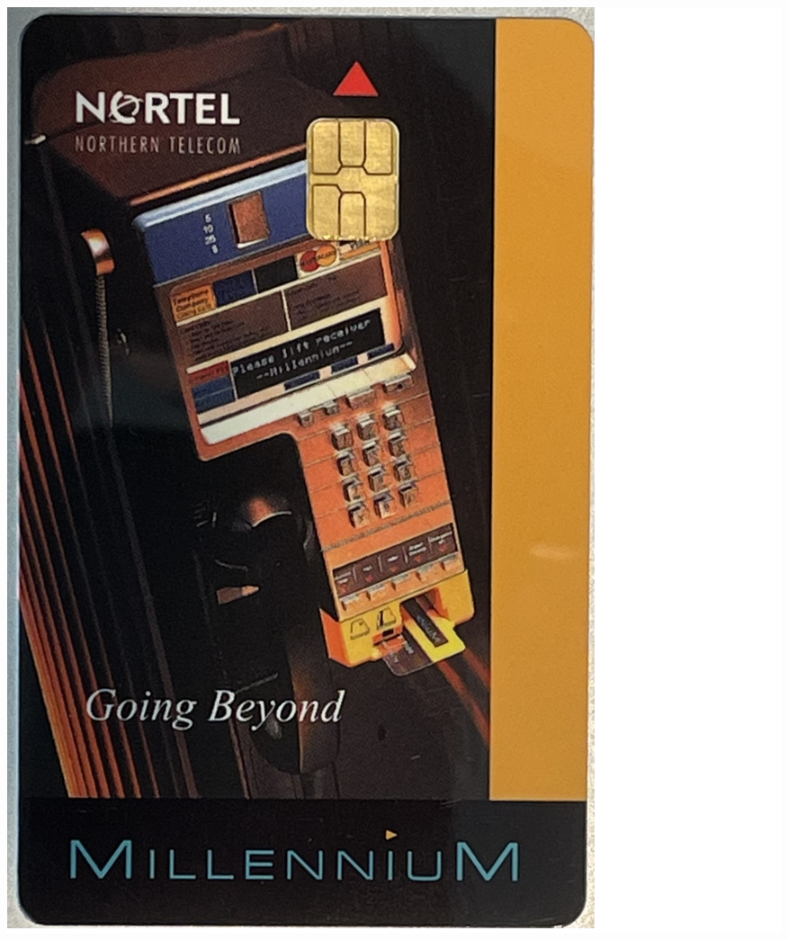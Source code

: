 ![alt_text](https://raw.githubusercontent.com/hharte/TeleCard/main/images/cards/Nortel_Going_Beyond_Front.jpg "image_tooltip")
